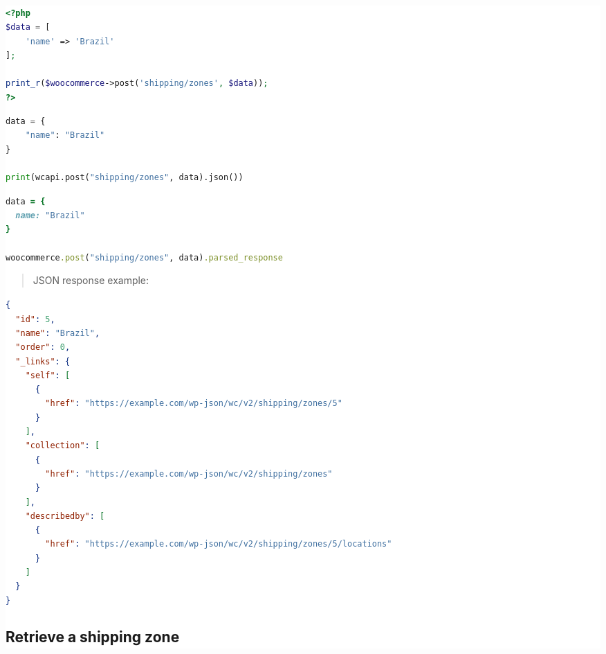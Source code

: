 ```php
<?php
$data = [
    'name' => 'Brazil'
];

print_r($woocommerce->post('shipping/zones', $data));
?>
```

```python
data = {
    "name": "Brazil"
}

print(wcapi.post("shipping/zones", data).json())
```

```ruby
data = {
  name: "Brazil"
}

woocommerce.post("shipping/zones", data).parsed_response
```

> JSON response example:

```json
{
  "id": 5,
  "name": "Brazil",
  "order": 0,
  "_links": {
    "self": [
      {
        "href": "https://example.com/wp-json/wc/v2/shipping/zones/5"
      }
    ],
    "collection": [
      {
        "href": "https://example.com/wp-json/wc/v2/shipping/zones"
      }
    ],
    "describedby": [
      {
        "href": "https://example.com/wp-json/wc/v2/shipping/zones/5/locations"
      }
    ]
  }
}
```

## Retrieve a shipping zone ##
